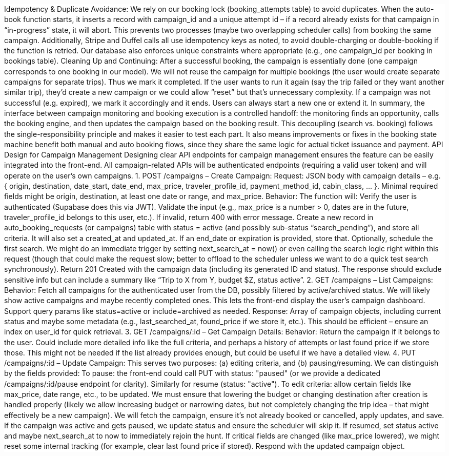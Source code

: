 Idempotency & Duplicate Avoidance: We rely on our booking lock (booking_attempts table) to avoid duplicates. When the auto-book function starts, it inserts a record with campaign_id and a unique attempt id – if a record already exists for that campaign in “in-progress” state, it will abort. This prevents two processes (maybe two overlapping scheduler calls) from booking the same campaign. Additionally, Stripe and Duffel calls all use idempotency keys as noted, to avoid double-charging or double-booking if the function is retried. Our database also enforces unique constraints where appropriate (e.g., one campaign_id per booking in bookings table). Cleaning Up and Continuing: After a successful booking, the campaign is essentially done (one campaign corresponds to one booking in our model). We will not reuse the campaign for multiple bookings (the user would create separate campaigns for separate trips). Thus we mark it completed. If the user wants to run it again (say the trip failed or they want another similar trip), they’d create a new campaign or we could allow “reset” but that’s unnecessary complexity. If a campaign was not successful (e.g. expired), we mark it accordingly and it ends. Users can always start a new one or extend it. In summary, the interface between campaign monitoring and booking execution is a controlled handoff: the monitoring finds an opportunity, calls the booking engine, and then updates the campaign based on the booking result. This decoupling (search vs. booking) follows the single-responsibility principle and makes it easier to test each part. It also means improvements or fixes in the booking state machine benefit both manual and auto booking flows, since they share the same logic for actual ticket issuance and payment.
API Design for Campaign Management
Designing clear API endpoints for campaign management ensures the feature can be easily integrated into the front-end. All campaign-related APIs will be authenticated endpoints (requiring a valid user token) and will operate on the user’s own campaigns. 1. POST /campaigns – Create Campaign:
Request: JSON body with campaign details – e.g. { origin, destination, date_start, date_end, max_price, traveler_profile_id, payment_method_id, cabin_class, ... }. Minimal required fields might be origin, destination, at least one date or range, and max_price.
Behavior: The function will:
Verify the user is authenticated (Supabase does this via JWT).
Validate the input (e.g., max_price is a number > 0, dates are in the future, traveler_profile_id belongs to this user, etc.). If invalid, return 400 with error message.
Create a new record in auto_booking_requests (or campaigns) table with status = active (and possibly sub-status “search_pending”), and store all criteria. It will also set a created_at and updated_at. If an end_date or expiration is provided, store that.
Optionally, schedule the first search. We might do an immediate trigger by setting next_search_at = now() or even calling the search logic right within this request (though that could make the request slow; better to offload to the scheduler unless we want to do a quick test search synchronously).
Return 201 Created with the campaign data (including its generated ID and status). The response should exclude sensitive info but can include a summary like “Trip to X from Y, budget $Z, status active”.
2. GET /campaigns – List Campaigns:
Behavior: Fetch all campaigns for the authenticated user from the DB, possibly filtered by active/archived status. We will likely show active campaigns and maybe recently completed ones. This lets the front-end display the user’s campaign dashboard. Support query params like status=active or include=archived as needed.
Response: Array of campaign objects, including current status and maybe some metadata (e.g., last_searched_at, found_price if we store it, etc.). This should be efficient – ensure an index on user_id for quick retrieval. 3. GET /campaigns/:id – Get Campaign Details:
Behavior: Return the campaign if it belongs to the user. Could include more detailed info like the full criteria, and perhaps a history of attempts or last found price if we store those. This might not be needed if the list already provides enough, but could be useful if we have a detailed view. 4. PUT /campaigns/:id – Update Campaign:
This serves two purposes: (a) editing criteria, and (b) pausing/resuming. We can distinguish by the fields provided:
To pause: the front-end could call PUT with status: "paused" (or we provide a dedicated /campaigns/:id/pause endpoint for clarity). Similarly for resume (status: "active").
To edit criteria: allow certain fields like max_price, date range, etc., to be updated. We must ensure that lowering the budget or changing destination after creation is handled properly (likely we allow increasing budget or narrowing dates, but not completely changing the trip idea – that might effectively be a new campaign).
We will fetch the campaign, ensure it’s not already booked or cancelled, apply updates, and save. If the campaign was active and gets paused, we update status and ensure the scheduler will skip it. If resumed, set status active and maybe next_search_at to now to immediately rejoin the hunt.
If critical fields are changed (like max_price lowered), we might reset some internal tracking (for example, clear last found price if stored).
Respond with the updated campaign object.